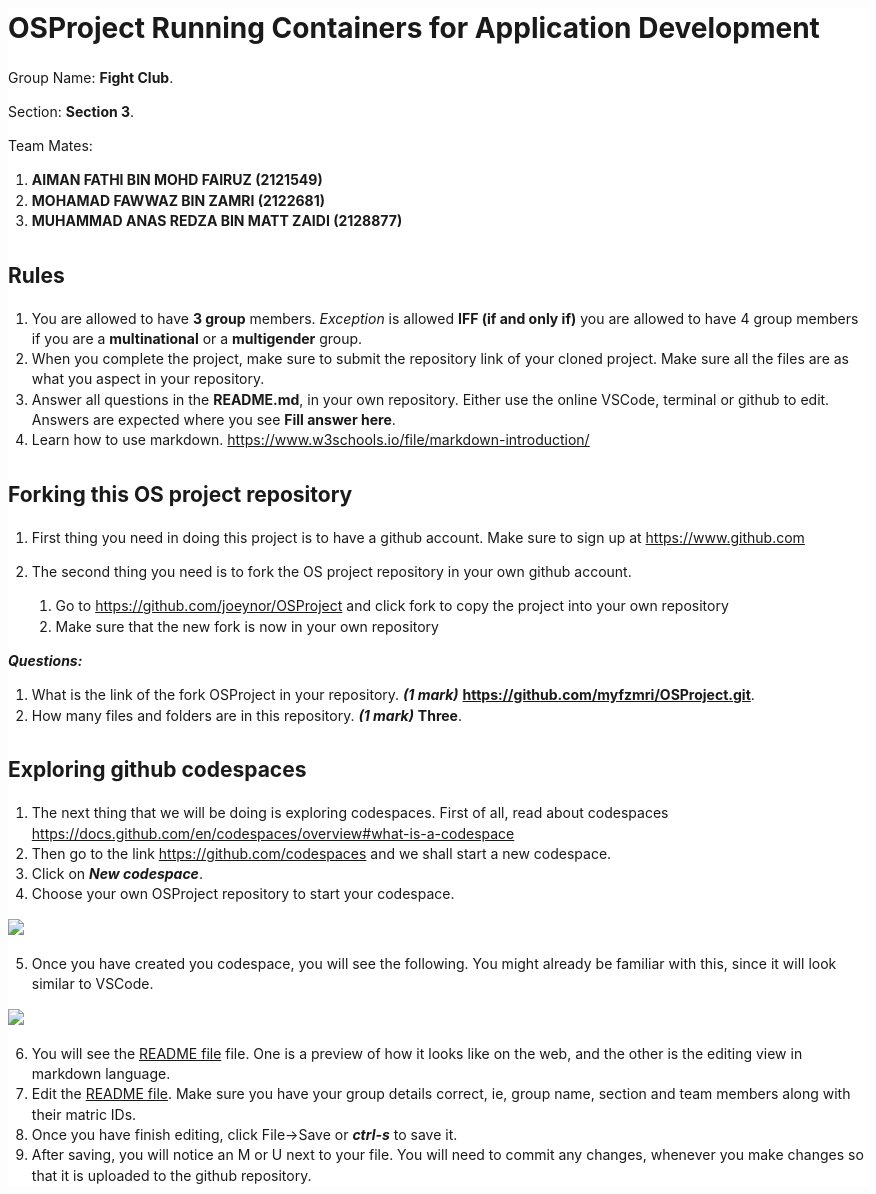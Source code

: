 # OSProject Running Containers for Application Development

Group Name: __Fight Club__. 

Section: __Section 3__. 

Team Mates:
1. __AIMAN FATHI BIN MOHD FAIRUZ (2121549)__
2. __MOHAMAD FAWWAZ BIN ZAMRI (2122681)__
3. __MUHAMMAD ANAS REDZA BIN MATT ZAIDI (2128877)__

## Rules
1. You are allowed to have **3 group** members. *Exception* is allowed **IFF (if and only if)** you are allowed to have 4 group members if you are a **multinational** or a **multigender** group. 
2. When you complete the project, make sure to submit the repository link of your cloned project. Make sure all the files are as what you aspect in your repository. 
3. Answer all questions in the **README.md**, in your own repository. Either use the online VSCode, terminal or github to edit. Answers are expected where you see __Fill answer here__.
4. Learn how to use markdown. https://www.w3schools.io/file/markdown-introduction/

## Forking this OS project repository
1. First thing you need in doing this project is to have a github account. Make sure to sign up at https://www.github.com
2. The second thing you need is to fork the OS project repository in your own github account. 

    1. Go to https://github.com/joeynor/OSProject and click fork to copy the project into your own repository
    2. Make sure that the new fork is now in your own repository

***Questions:***

1. What is the link of the fork OSProject in your repository. ***(1 mark)*** __https://github.com/myfzmri/OSProject.git__.
2. How many files and folders are in this repository. ***(1 mark)*** __Three__.


## Exploring github codespaces

1. The next thing that we will be doing is exploring codespaces. First of all, read about codespaces https://docs.github.com/en/codespaces/overview#what-is-a-codespace
2. Then go to the link https://github.com/codespaces and we shall start a new codespace.  
3. Click on ***New codespace***.
4. Choose your own OSProject repository to start your codespace.

 <img src="./images/newcodespace.png" width="50%">

5. Once you have created you codespace, you will see the following. You might already be familiar with this, since it will look similar to VSCode. 

 <img src="./images/UIwebvscode.png" width="70%">

6. You will see the [README file](./README.md) file. One is a preview of how it looks like on the web, and the other is the editing view in markdown language. 
7. Edit the [README file](./README.md). Make sure you have your group details correct, ie, group name, section and team members along with their matric IDs. 
8. Once you have finish editing, click File->Save or ***ctrl-s*** to save it. 
9. After saving, you will notice an M or U next to your file. You will need to commit any changes, whenever you make changes so that it is uploaded to the github repository. 

